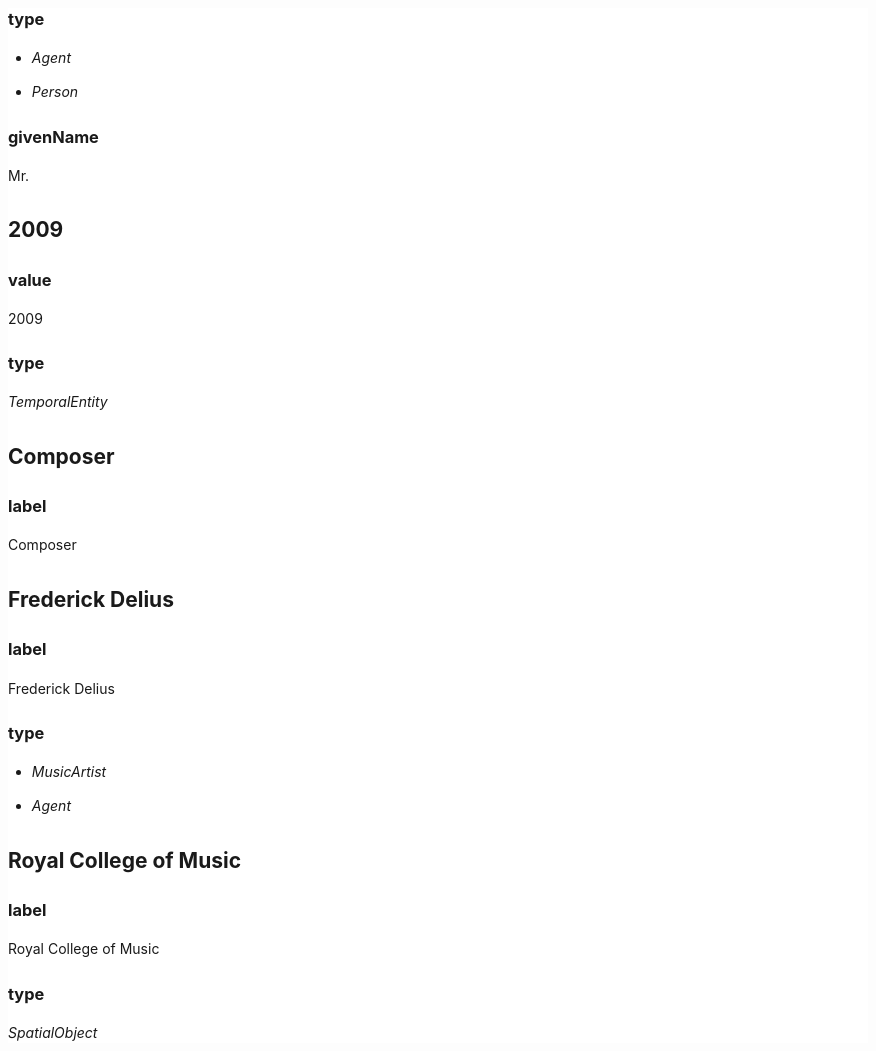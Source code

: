 ### type

 - *Agent*

 - *Person*

### givenName


Mr.

## 2009

### value


2009

### type


*TemporalEntity*

## Composer

### label


Composer

## Frederick Delius

### label


Frederick Delius

### type

 - *MusicArtist*

 - *Agent*

## Royal College of Music

### label


Royal College of Music

### type


*SpatialObject*
